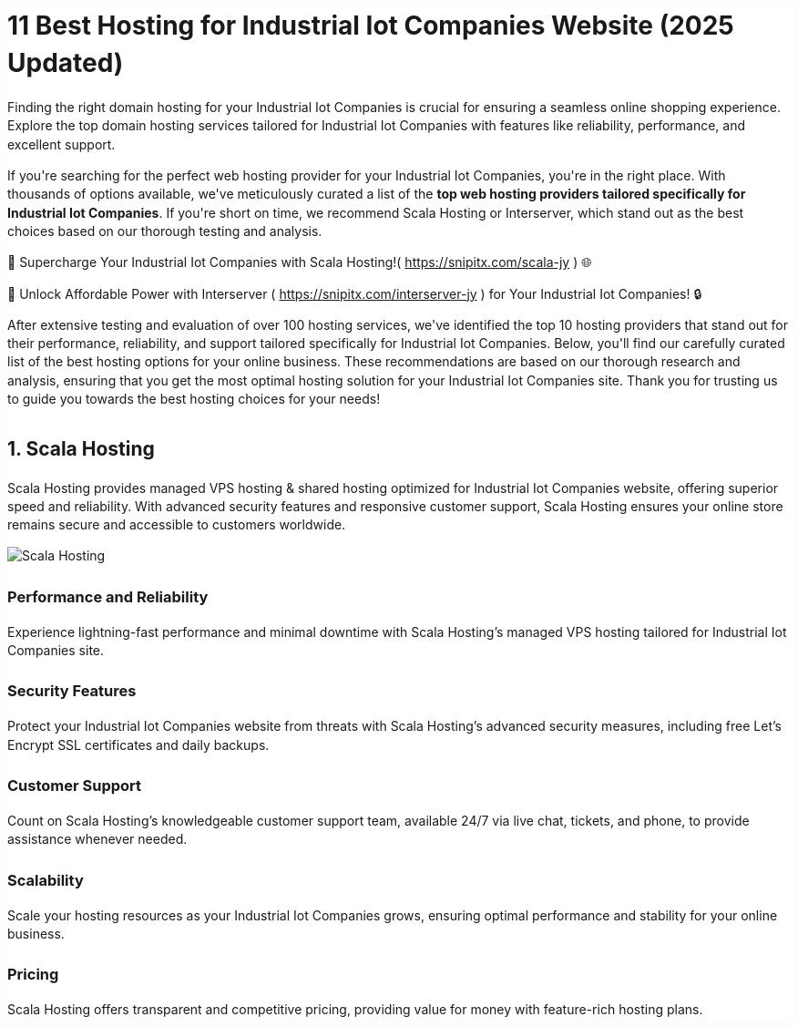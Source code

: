 # 11 Best Hosting for Industrial Iot Companies Website (2025 Updated)

Finding the right domain hosting for your Industrial Iot Companies is crucial for ensuring a seamless online shopping experience. Explore the top domain hosting services tailored for Industrial Iot Companies with features like reliability, performance, and excellent support.

If you're searching for the perfect web hosting provider for your Industrial Iot Companies, you're in the right place. With thousands of options available, we've meticulously curated a list of the **top web hosting providers tailored specifically for Industrial Iot Companies**. If you're short on time, we recommend Scala Hosting or Interserver, which stand out as the best choices based on our thorough testing and analysis.

🚀 Supercharge Your Industrial Iot Companies with Scala Hosting!( https://snipitx.com/scala-jy ) 🌐 

💸 Unlock Affordable Power with Interserver ( https://snipitx.com/interserver-jy ) for Your Industrial Iot Companies! 🔒

After extensive testing and evaluation of over 100 hosting services, we've identified the top 10 hosting providers that stand out for their performance, reliability, and support tailored specifically for Industrial Iot Companies. Below, you'll find our carefully curated list of the best hosting options for your online business. These recommendations are based on our thorough research and analysis, ensuring that you get the most optimal hosting solution for your Industrial Iot Companies site. Thank you for trusting us to guide you towards the best hosting choices for your needs!

## 1. Scala Hosting

Scala Hosting provides managed VPS hosting & shared hosting optimized for Industrial Iot Companies website, offering superior speed and reliability. With advanced security features and responsive customer support, Scala Hosting ensures your online store remains secure and accessible to customers worldwide.

![Scala Hosting](https://i.imgur.com/uJ5JIK3.png "Scala Web Hosting")

### Performance and Reliability
Experience lightning-fast performance and minimal downtime with Scala Hosting’s managed VPS hosting tailored for Industrial Iot Companies site.

### Security Features
Protect your Industrial Iot Companies website from threats with Scala Hosting’s advanced security measures, including free Let’s Encrypt SSL certificates and daily backups.

### Customer Support
Count on Scala Hosting’s knowledgeable customer support team, available 24/7 via live chat, tickets, and phone, to provide assistance whenever needed.

### Scalability
Scale your hosting resources as your Industrial Iot Companies grows, ensuring optimal performance and stability for your online business.

### Pricing
Scala Hosting offers transparent and competitive pricing, providing value for money with feature-rich hosting plans.
